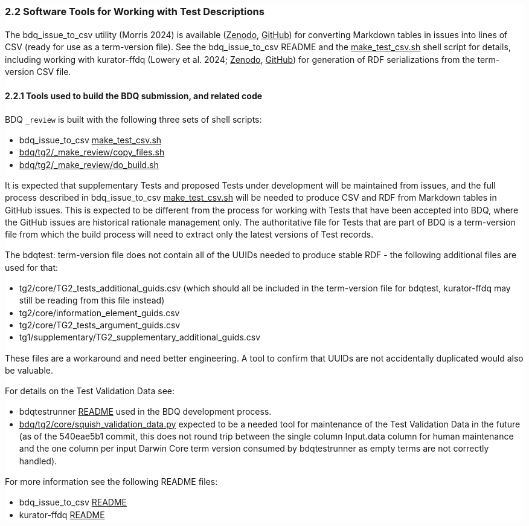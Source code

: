 ### 2.2 Software Tools for Working with Test Descriptions

The bdq_issue_to_csv utility (Morris 2024) is available ([Zenodo](https://doi.org/10.5281/zenodo.13937570), [GitHub](https://github.com/kurator-org/bdq_issue_to_csv)) for converting Markdown tables in issues into lines of CSV (ready for use as a term-version file). See the bdq_issue_to_csv README and the [make_test_csv.sh](https://github.com/kurator-org/bdq_issue_to_csv/blob/master/make_test_csv.sh) shell script for details, including working with kurator-ffdq (Lowery et al. 2024; [Zenodo](https://doi.org/10.5281/zenodo.14026643), [GitHub](https://github.com/kurator-org/kurator-ffdq)) for generation of RDF serializations from the term-version CSV file.

#### 2.2.1 Tools used to build the BDQ submission, and related code

BDQ `_review` is built with the following three sets of shell scripts:

- bdq_issue_to_csv [make_test_csv.sh](https://github.com/kurator-org/bdq_issue_to_csv/blob/v1.0.0/make_test_csv.sh)
- [bdq/tg2/\_make_review/copy_files.sh](https://github.com/tdwg/bdq/blob/540eae5b1e609025b8dcbf19a7830d5c880aaf20/tg2/_make_review/copy_files.sh)
- [bdq/tg2/\_make_review/do_build.sh](https://github.com/tdwg/bdq/blob/540eae5b1e609025b8dcbf19a7830d5c880aaf20/tg2/_make_review/do_build.sh)

It is expected that supplementary Tests and proposed Tests under development will be maintained from issues, and the full process described in bdq_issue_to_csv [make_test_csv.sh](https://github.com/kurator-org/bdq_issue_to_csv/blob/v1.0.0/make_test_csv.sh) will be needed to produce CSV and RDF from Markdown tables in GitHub issues. This is expected to be different from the process for working with Tests that have been accepted into BDQ, where the GitHub issues are historical rationale management only. The authoritative file for Tests that are part of BDQ is a term-version file from which the build process will need to extract only the latest versions of Test records.

The bdqtest: term-version file does not contain all of the UUIDs needed to produce stable RDF - the following additional files are used for that: 

- tg2/core/TG2_tests_additional_guids.csv (which should all be included in the term-version file for bdqtest, kurator-ffdq may still be reading from this file instead)
- tg2/core/information_element_guids.csv
- tg2/core/TG2_tests_argument_guids.csv
- tg1/supplementary/TG2_supplementary_additional_guids.csv

These files are a workaround and need better engineering. A tool to confirm that UUIDs are not accidentally duplicated would also be valuable.

For details on the Test Validation Data see: 

- bdqtestrunner [README](https://github.com/FilteredPush/bdqtestrunner/blob/master/README.md) used in the BDQ development process.
- [bdq/tg2/core/squish_validation_data.py](https://github.com/tdwg/bdq/blob/540eae5b1e609025b8dcbf19a7830d5c880aaf20/tg2/core/squish_validation_data.py) expected to be a needed tool for maintenance of the Test Validation Data in the future (as of the 540eae5b1 commit, this does not round trip between the single column Input.data column for human maintenance and the one column per input Darwin Core term version consumed by bdqtestrunner as empty terms are not correctly handled).

For more information see the following README files: 

- bdq_issue_to_csv [README](https://github.com/kurator-org/bdq_issue_to_csv/blob/master/README.md)
- kurator-ffdq [README](https://github.com/kurator-org/kurator-ffdq/blob/master/README.md) 

